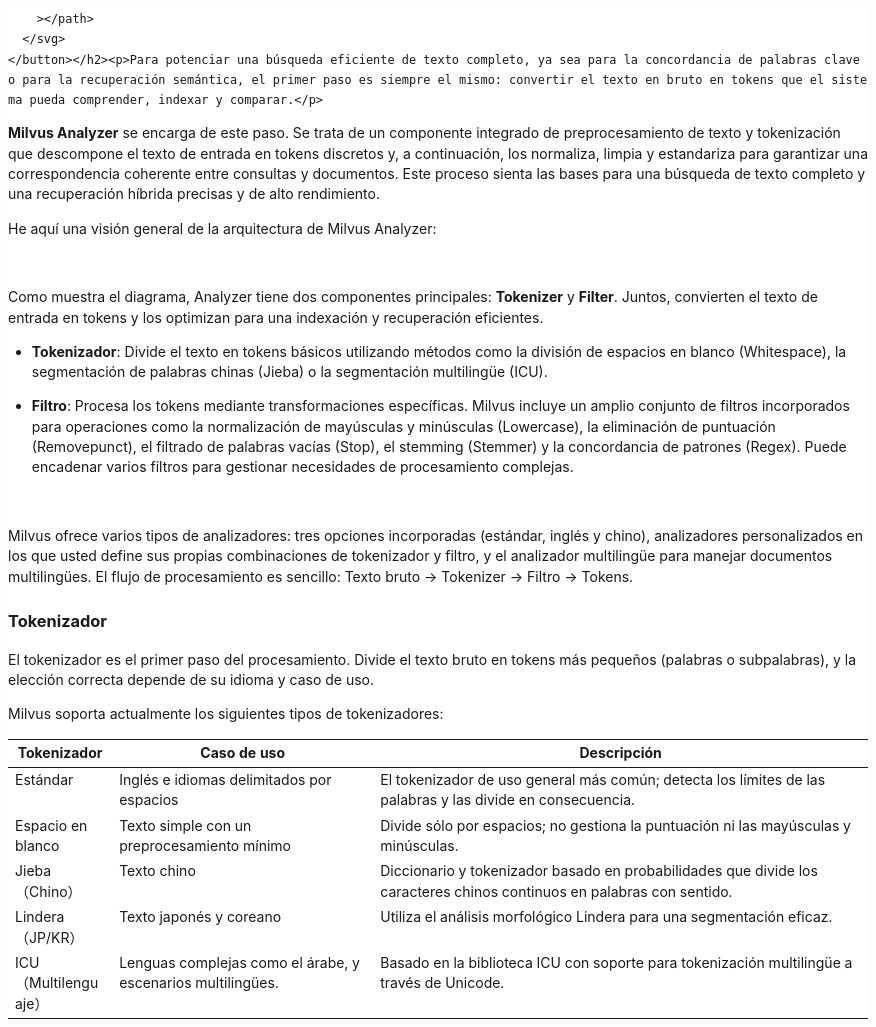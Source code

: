         ></path>
      </svg>
    </button></h2><p>Para potenciar una búsqueda eficiente de texto completo, ya sea para la concordancia de palabras clave o para la recuperación semántica, el primer paso es siempre el mismo: convertir el texto en bruto en tokens que el sistema pueda comprender, indexar y comparar.</p>
<p><strong>Milvus Analyzer</strong> se encarga de este paso. Se trata de un componente integrado de preprocesamiento de texto y tokenización que descompone el texto de entrada en tokens discretos y, a continuación, los normaliza, limpia y estandariza para garantizar una correspondencia coherente entre consultas y documentos. Este proceso sienta las bases para una búsqueda de texto completo y una recuperación híbrida precisas y de alto rendimiento.</p>
<p>He aquí una visión general de la arquitectura de Milvus Analyzer:</p>
<p>
  <span class="img-wrapper">
    <img translate="no" src="https://assets.zilliz.com/image_5_8e0ec1dbdf.png" alt="" class="doc-image" id="" />
    <span></span>
  </span>
</p>
<p>Como muestra el diagrama, Analyzer tiene dos componentes principales: <strong>Tokenizer</strong> y <strong>Filter</strong>. Juntos, convierten el texto de entrada en tokens y los optimizan para una indexación y recuperación eficientes.</p>
<ul>
<li><p><strong>Tokenizador</strong>: Divide el texto en tokens básicos utilizando métodos como la división de espacios en blanco (Whitespace), la segmentación de palabras chinas (Jieba) o la segmentación multilingüe (ICU).</p></li>
<li><p><strong>Filtro</strong>: Procesa los tokens mediante transformaciones específicas. Milvus incluye un amplio conjunto de filtros incorporados para operaciones como la normalización de mayúsculas y minúsculas (Lowercase), la eliminación de puntuación (Removepunct), el filtrado de palabras vacías (Stop), el stemming (Stemmer) y la concordancia de patrones (Regex). Puede encadenar varios filtros para gestionar necesidades de procesamiento complejas.</p></li>
</ul>
<p>
  <span class="img-wrapper">
    <img translate="no" src="https://assets.zilliz.com/tokenizer_70a57e893c.png" alt="" class="doc-image" id="" />
    <span></span>
  </span>
</p>
<p>Milvus ofrece varios tipos de analizadores: tres opciones incorporadas (estándar, inglés y chino), analizadores personalizados en los que usted define sus propias combinaciones de tokenizador y filtro, y el analizador multilingüe para manejar documentos multilingües. El flujo de procesamiento es sencillo: Texto bruto → Tokenizer → Filtro → Tokens.</p>
<h3 id="Tokenizer" class="common-anchor-header">Tokenizador</h3><p>El tokenizador es el primer paso del procesamiento. Divide el texto bruto en tokens más pequeños (palabras o subpalabras), y la elección correcta depende de su idioma y caso de uso.</p>
<p>Milvus soporta actualmente los siguientes tipos de tokenizadores:</p>
<table>
<thead>
<tr><th><strong>Tokenizador</strong></th><th><strong>Caso de uso</strong></th><th><strong>Descripción</strong></th></tr>
</thead>
<tbody>
<tr><td>Estándar</td><td>Inglés e idiomas delimitados por espacios</td><td>El tokenizador de uso general más común; detecta los límites de las palabras y las divide en consecuencia.</td></tr>
<tr><td>Espacio en blanco</td><td>Texto simple con un preprocesamiento mínimo</td><td>Divide sólo por espacios; no gestiona la puntuación ni las mayúsculas y minúsculas.</td></tr>
<tr><td>Jieba（Chino）</td><td>Texto chino</td><td>Diccionario y tokenizador basado en probabilidades que divide los caracteres chinos continuos en palabras con sentido.</td></tr>
<tr><td>Lindera（JP/KR）</td><td>Texto japonés y coreano</td><td>Utiliza el análisis morfológico Lindera para una segmentación eficaz.</td></tr>
<tr><td>ICU（Multilenguaje）</td><td>Lenguas complejas como el árabe, y escenarios multilingües.</td><td>Basado en la biblioteca ICU con soporte para tokenización multilingüe a través de Unicode.</td></tr>
</tbody>